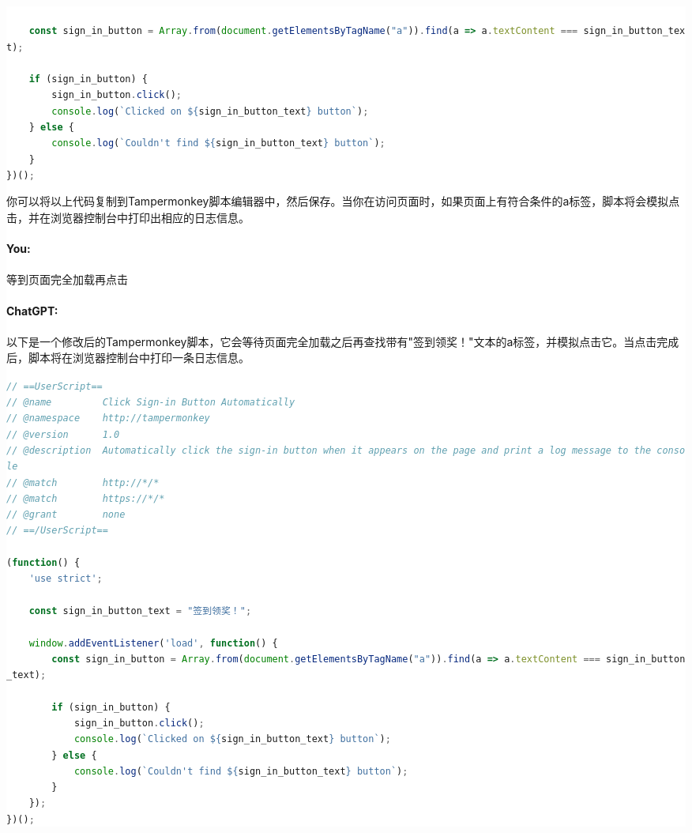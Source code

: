 ```javascript

    const sign_in_button = Array.from(document.getElementsByTagName("a")).find(a => a.textContent === sign_in_button_text);

    if (sign_in_button) {
        sign_in_button.click();
        console.log(`Clicked on ${sign_in_button_text} button`);
    } else {
        console.log(`Couldn't find ${sign_in_button_text} button`);
    }
})();
```

你可以将以上代码复制到Tampermonkey脚本编辑器中，然后保存。当你在访问页面时，如果页面上有符合条件的a标签，脚本将会模拟点击，并在浏览器控制台中打印出相应的日志信息。


#### You:
等到页面完全加载再点击

#### ChatGPT:
以下是一个修改后的Tampermonkey脚本，它会等待页面完全加载之后再查找带有"签到领奖！"文本的a标签，并模拟点击它。当点击完成后，脚本将在浏览器控制台中打印一条日志信息。

```javascript
// ==UserScript==
// @name         Click Sign-in Button Automatically
// @namespace    http://tampermonkey
// @version      1.0
// @description  Automatically click the sign-in button when it appears on the page and print a log message to the console
// @match        http://*/*
// @match        https://*/*
// @grant        none
// ==/UserScript==

(function() {
    'use strict';

    const sign_in_button_text = "签到领奖！";

    window.addEventListener('load', function() {
        const sign_in_button = Array.from(document.getElementsByTagName("a")).find(a => a.textContent === sign_in_button_text);

        if (sign_in_button) {
            sign_in_button.click();
            console.log(`Clicked on ${sign_in_button_text} button`);
        } else {
            console.log(`Couldn't find ${sign_in_button_text} button`);
        }
    });
})();
```
